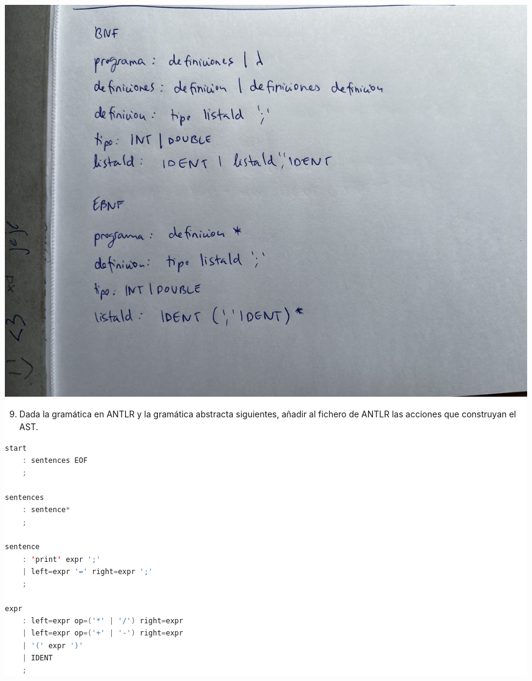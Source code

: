 ![](img/IMG_3615.jpeg)

9. Dada la gramática en ANTLR y la gramática abstracta siguientes, añadir al fichero de ANTLR las acciones que construyan el AST.

```java
start
    : sentences EOF
    ;

sentences
    : sentence*
    ;

sentence
    : 'print' expr ';'
    | left=expr '=' right=expr ';'
    ;

expr
    : left=expr op=('*' | '/') right=expr
    | left=expr op=('+' | '-') right=expr
    | '(' expr ')'
    | IDENT
    ;
```
